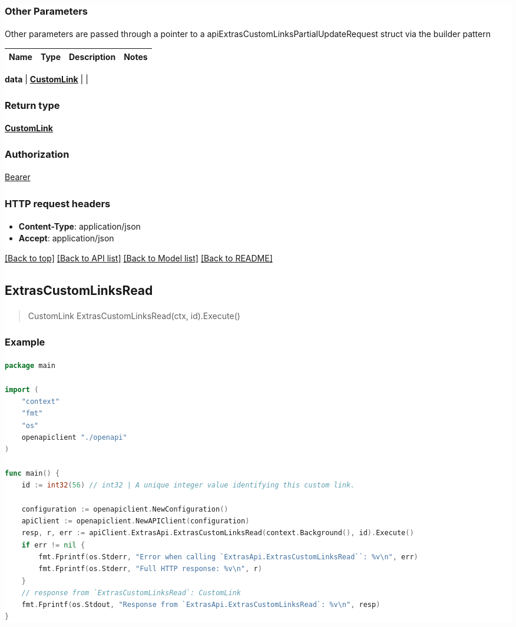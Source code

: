 ### Other Parameters

Other parameters are passed through a pointer to a apiExtrasCustomLinksPartialUpdateRequest struct via the builder pattern


Name | Type | Description  | Notes
------------- | ------------- | ------------- | -------------

 **data** | [**CustomLink**](CustomLink.md) |  | 

### Return type

[**CustomLink**](CustomLink.md)

### Authorization

[Bearer](../README.md#Bearer)

### HTTP request headers

- **Content-Type**: application/json
- **Accept**: application/json

[[Back to top]](#) [[Back to API list]](../README.md#documentation-for-api-endpoints)
[[Back to Model list]](../README.md#documentation-for-models)
[[Back to README]](../README.md)


## ExtrasCustomLinksRead

> CustomLink ExtrasCustomLinksRead(ctx, id).Execute()



### Example

```go
package main

import (
    "context"
    "fmt"
    "os"
    openapiclient "./openapi"
)

func main() {
    id := int32(56) // int32 | A unique integer value identifying this custom link.

    configuration := openapiclient.NewConfiguration()
    apiClient := openapiclient.NewAPIClient(configuration)
    resp, r, err := apiClient.ExtrasApi.ExtrasCustomLinksRead(context.Background(), id).Execute()
    if err != nil {
        fmt.Fprintf(os.Stderr, "Error when calling `ExtrasApi.ExtrasCustomLinksRead``: %v\n", err)
        fmt.Fprintf(os.Stderr, "Full HTTP response: %v\n", r)
    }
    // response from `ExtrasCustomLinksRead`: CustomLink
    fmt.Fprintf(os.Stdout, "Response from `ExtrasApi.ExtrasCustomLinksRead`: %v\n", resp)
}
```
